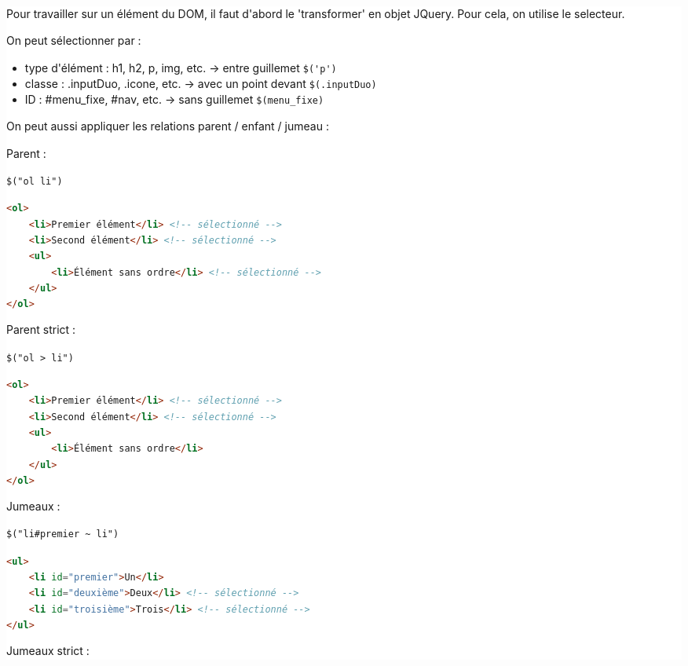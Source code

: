 Pour travailler sur un élément du DOM, il faut d'abord le 'transformer' en objet JQuery.
Pour cela, on utilise le selecteur.

On peut sélectionner par :

- type d'élément : h1, h2, p, img, etc. -> entre guillemet `$('p')`
- classe : .inputDuo, .icone, etc. -> avec un point devant `$(.inputDuo)`
- ID : #menu_fixe, #nav, etc. -> sans guillemet `$(menu_fixe)`



On peut aussi appliquer les relations parent / enfant / jumeau :

Parent :

```JS
$("ol li")
```

```HTML
<ol>
    <li>Premier élément</li> <!-- sélectionné -->
    <li>Second élément</li> <!-- sélectionné -->
    <ul>
        <li>Élément sans ordre</li> <!-- sélectionné -->
    </ul>
</ol>
```

Parent strict :

```JS
$("ol > li")
```

```HTML
<ol>
    <li>Premier élément</li> <!-- sélectionné -->
    <li>Second élément</li> <!-- sélectionné -->
    <ul>
        <li>Élément sans ordre</li>
    </ul>
</ol>
```

Jumeaux :

```JS
$("li#premier ~ li")
```

```HTML
<ul>
    <li id="premier">Un</li>
    <li id="deuxième">Deux</li> <!-- sélectionné -->
    <li id="troisième">Trois</li> <!-- sélectionné -->
</ul>
```

Jumeaux strict :
